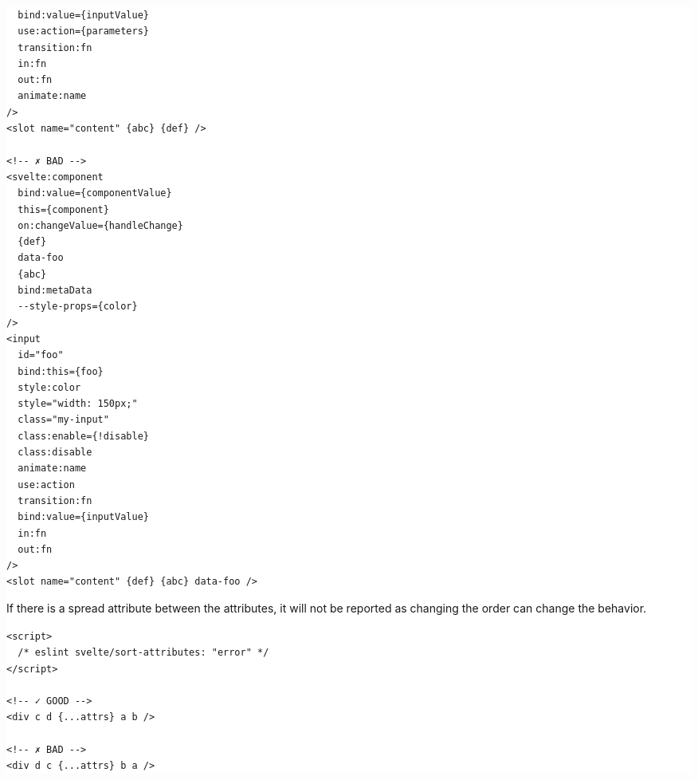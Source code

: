 ```svelte
  bind:value={inputValue}
  use:action={parameters}
  transition:fn
  in:fn
  out:fn
  animate:name
/>
<slot name="content" {abc} {def} />

<!-- ✗ BAD -->
<svelte:component
  bind:value={componentValue}
  this={component}
  on:changeValue={handleChange}
  {def}
  data-foo
  {abc}
  bind:metaData
  --style-props={color}
/>
<input
  id="foo"
  bind:this={foo}
  style:color
  style="width: 150px;"
  class="my-input"
  class:enable={!disable}
  class:disable
  animate:name
  use:action
  transition:fn
  bind:value={inputValue}
  in:fn
  out:fn
/>
<slot name="content" {def} {abc} data-foo />
```



</ESLintCodeBlock>

If there is a spread attribute between the attributes, it will not be reported as changing the order can change the behavior.

<ESLintCodeBlock fix>



```svelte
<script>
  /* eslint svelte/sort-attributes: "error" */
</script>

<!-- ✓ GOOD -->
<div c d {...attrs} a b />

<!-- ✗ BAD -->
<div d c {...attrs} b a />
```

